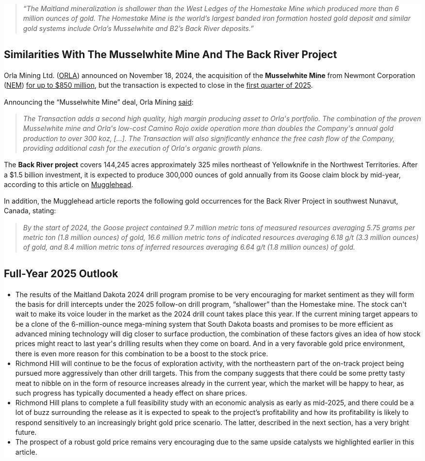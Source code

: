 > *“The Maitland mineralization is shallower than the West Ledges of the Homestake Mine which produced more than 6 million ounces of gold. The Homestake Mine is the world’s largest banded iron formation hosted gold deposit and similar gold systems include Orla’s Musselwhite and B2’s Back River deposits.”*

**Similarities With The Musselwhite Mine And The Back River Project**
---------------------------------------------------------------------

Orla Mining Ltd. ([ORLA](https://seekingalpha.com/symbol/ORLA "Orla Mining Ltd.")) announced on November 18, 2024, the acquisition of the **Musselwhite Mine** from Newmont Corporation ([NEM](https://seekingalpha.com/symbol/NEM "Newmont Corporation")) [for up to $850 million](https://seekingalpha.com/news/4301635-newmont-to-sell-musselwhite-mine-in-ontario-to-orla-for-up-to-850m), but the transaction is expected to close in the [first quarter of 2025](https://seekingalpha.com/pr/19971933-orla-mining-achieves-record-annual-gold-production-meets-improved-2024-production-guidance).

Announcing the “Musselwhite Mine” deal, Orla Mining [said](https://seekingalpha.com/pr/19919327-orla-mining-announces-strategic-expansion-into-canada-with-acquisition-of-the-musselwhite):

> *The Transaction adds a second high quality, high margin producing asset to Orla's portfolio. The combination of the proven Musselwhite mine and Orla's low-cost Camino Rojo oxide operation more than doubles the Company's annual gold production to over 300 koz, […]. The Transaction will also significantly enhance the free cash flow of the Company, providing additional cash for the execution of Orla's organic growth plans.*

The **Back River project** covers 144,245 acres approximately 325 miles northeast of Yellowknife in the Northwest Territories. After a $1.5 billion investment, it is expected to produce 300,000 ounces of gold annually from its Goose claim block by mid-year, according to this article on [Mugglehead](https://mugglehead.com/b2gold-progresses-with-back-river-gold-project-in-preparation-for-strong-2025/).

In addition, the Mugglehead article reports the following gold occurrences for the Back River Project in southwest Nunavut, Canada, stating:

> *By the start of 2024, the Goose project contained 9.7 million metric tons of measured resources averaging 5.75 grams per metric ton (1.8 million ounces) of gold, 16.6 million metric tons of indicated resources averaging 6.18 g/t (3.3 million ounces) of gold, and 8.4 million metric tons of inferred resources averaging 6.64 g/t (1.8 million ounces) of gold.*

**Full-Year 2025 Outlook**
--------------------------

* The results of the Maitland Dakota 2024 drill program promise to be very encouraging for market sentiment as they will form the basis for drill intercepts under the 2025 follow-on drill program, “shallower” than the Homestake mine. The stock can't wait to make its voice louder in the market as the 2024 drill count takes place this year. If the current mining target appears to be a clone of the 6-million-ounce mega-mining system that South Dakota boasts and promises to be more efficient as advanced mining technology will dig closer to surface production, the combination of these factors gives an idea of ​​how stock prices might react to last year's drilling results when they come on board. And in a very favorable gold price environment, there is even more reason for this combination to be a boost to the stock price.
* Richmond Hill will continue to be the focus of exploration activity, with the northeastern part of the on-track project being pursued more aggressively than other drill targets. This from the company suggests that there could be some pretty tasty meat to nibble on in the form of resource increases already in the current year, which the market will be happy to hear, as such progress has typically documented a heady effect on share prices.
* Richmond Hill plans to complete a full feasibility study with an economic analysis as early as mid-2025, and there could be a lot of buzz surrounding the release as it is expected to speak to the project’s profitability and how its profitability is likely to respond sensitively to an increasingly bright gold price scenario. The latter, described in the next section, has a very bright future.
* The prospect of a robust gold price remains very encouraging due to the same upside catalysts we highlighted earlier in this article.
